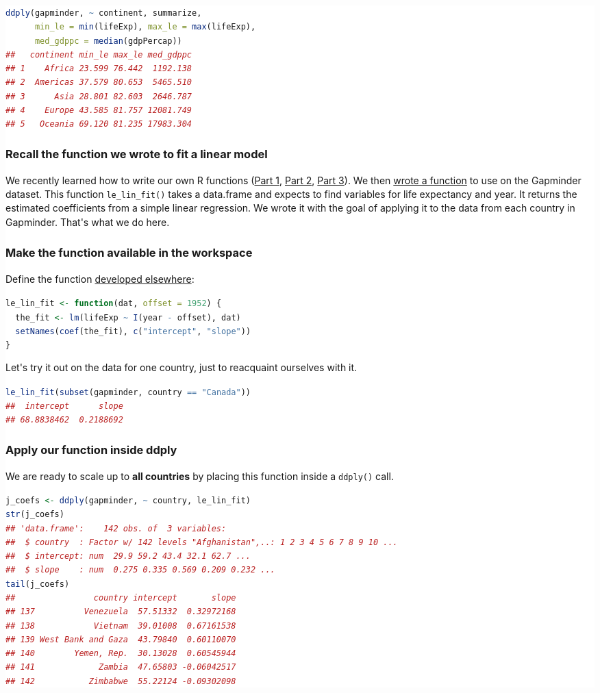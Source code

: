 
```r
ddply(gapminder, ~ continent, summarize,
      min_le = min(lifeExp), max_le = max(lifeExp),
      med_gdppc = median(gdpPercap))
##   continent min_le max_le med_gdppc
## 1    Africa 23.599 76.442  1192.138
## 2  Americas 37.579 80.653  5465.510
## 3      Asia 28.801 82.603  2646.787
## 4    Europe 43.585 81.757 12081.749
## 5   Oceania 69.120 81.235 17983.304
```

### Recall the function we wrote to fit a linear model

We recently learned how to write our own R functions ([Part 1](block011_write-your-own-function-01.html), [Part 2](block011_write-your-own-function-02.html), [Part 3](block011_write-your-own-function-03.html)). We then [wrote a function](block012_function-regress-lifeexp-on-year.html) to use on the Gapminder dataset. This function `le_lin_fit()` takes a data.frame and expects to find variables for life expectancy and year. It returns the estimated coefficients from a simple linear regression. We wrote it with the goal of applying it to the data from each country in Gapminder. That's what we do here.

### Make the function available in the workspace

Define the function [developed elsewhere](block012_function-regress-lifeexp-on-year.html):


```r
le_lin_fit <- function(dat, offset = 1952) {
  the_fit <- lm(lifeExp ~ I(year - offset), dat)
  setNames(coef(the_fit), c("intercept", "slope"))
}
```

Let's try it out on the data for one country, just to reacquaint ourselves with it.


```r
le_lin_fit(subset(gapminder, country == "Canada"))
##  intercept      slope 
## 68.8838462  0.2188692
```

### Apply our function inside ddply

We are ready to scale up to __all countries__ by placing this function inside a `ddply()` call.


```r
j_coefs <- ddply(gapminder, ~ country, le_lin_fit)
str(j_coefs)
## 'data.frame':	142 obs. of  3 variables:
##  $ country  : Factor w/ 142 levels "Afghanistan",..: 1 2 3 4 5 6 7 8 9 10 ...
##  $ intercept: num  29.9 59.2 43.4 32.1 62.7 ...
##  $ slope    : num  0.275 0.335 0.569 0.209 0.232 ...
tail(j_coefs)
##                country intercept       slope
## 137          Venezuela  57.51332  0.32972168
## 138            Vietnam  39.01008  0.67161538
## 139 West Bank and Gaza  43.79840  0.60110070
## 140        Yemen, Rep.  30.13028  0.60545944
## 141             Zambia  47.65803 -0.06042517
## 142           Zimbabwe  55.22124 -0.09302098
```
